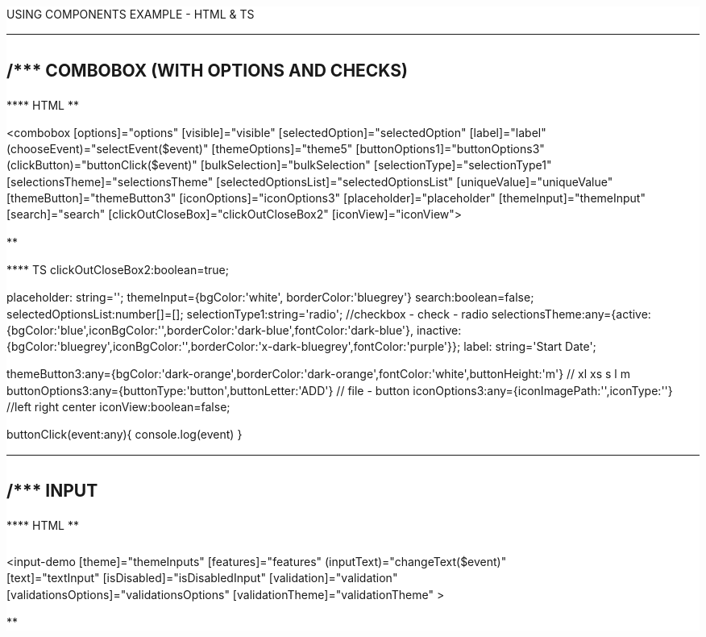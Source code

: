 USING COMPONENTS EXAMPLE - HTML & TS


---------------------------------------------------------------------------
/*** COMBOBOX (WITH OPTIONS AND CHECKS)
---------------------------------------------------------------------------

**** HTML
**<div style="width: 850px;">
  <combobox [options]="options" [visible]="visible" [selectedOption]="selectedOption" [label]="label"
                  (chooseEvent)="selectEvent($event)" [themeOptions]="theme5" [buttonOptions1]="buttonOptions3"
                  (clickButton)="buttonClick($event)" [bulkSelection]="bulkSelection" [selectionType]="selectionType1"
                  [selectionsTheme]="selectionsTheme" [selectedOptionsList]="selectedOptionsList" [uniqueValue]="uniqueValue"
                  [themeButton]="themeButton3" [iconOptions]="iconOptions3"
                  [placeholder]="placeholder" [themeInput]="themeInput"
                  [search]="search"  [clickOutCloseBox]="clickOutCloseBox2" [iconView]="iconView"></combobox>
</div>**


**** TS
clickOutCloseBox2:boolean=true;

placeholder: string='';
themeInput={bgColor:'white', borderColor:'bluegrey'}
search:boolean=false;
selectedOptionsList:number[]=[];
selectionType1:string='radio'; //checkbox - check - radio
selectionsTheme:any={active:{bgColor:'blue',iconBgColor:'',borderColor:'dark-blue',fontColor:'dark-blue'},
inactive:{bgColor:'bluegrey',iconBgColor:'',borderColor:'x-dark-bluegrey',fontColor:'purple'}};
label: string='Start Date';

themeButton3:any={bgColor:'dark-orange',borderColor:'dark-orange',fontColor:'white',buttonHeight:'m'} // xl xs s l m
buttonOptions3:any={buttonType:'button',buttonLetter:'ADD'} // file - button
iconOptions3:any={iconImagePath:'',iconType:''} //left right center
iconView:boolean=false;

buttonClick(event:any){
console.log(event)
}


---------------------------------------------------------------------------
/*** INPUT
---------------------------------------------------------------------------

**** HTML
**<div style="width: 650px;position: relative;margin-top: 25px">
  <input-demo [theme]="themeInputs" [features]="features"
               (inputText)="changeText($event)" [text]="textInput" [isDisabled]="isDisabledInput" [validation]="validation"
              [validationsOptions]="validationsOptions" [validationTheme]="validationTheme" ></input-demo>
</div>**
